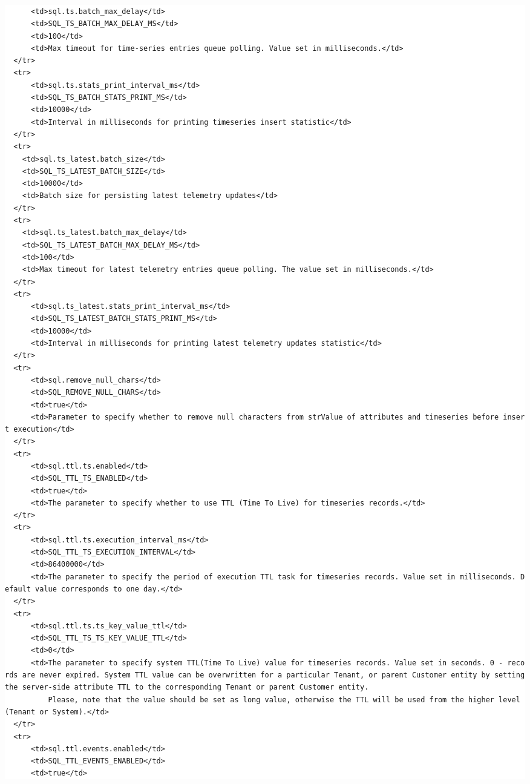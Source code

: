           <td>sql.ts.batch_max_delay</td>
          <td>SQL_TS_BATCH_MAX_DELAY_MS</td>
          <td>100</td>
          <td>Max timeout for time-series entries queue polling. Value set in milliseconds.</td>
      </tr>
      <tr>
          <td>sql.ts.stats_print_interval_ms</td>
          <td>SQL_TS_BATCH_STATS_PRINT_MS</td>
          <td>10000</td>
          <td>Interval in milliseconds for printing timeseries insert statistic</td>
      </tr>
      <tr>
        <td>sql.ts_latest.batch_size</td>
        <td>SQL_TS_LATEST_BATCH_SIZE</td>
        <td>10000</td>
        <td>Batch size for persisting latest telemetry updates</td>
      </tr>
      <tr>
        <td>sql.ts_latest.batch_max_delay</td>
        <td>SQL_TS_LATEST_BATCH_MAX_DELAY_MS</td>
        <td>100</td>
        <td>Max timeout for latest telemetry entries queue polling. The value set in milliseconds.</td>
      </tr>
      <tr>
          <td>sql.ts_latest.stats_print_interval_ms</td>
          <td>SQL_TS_LATEST_BATCH_STATS_PRINT_MS</td>
          <td>10000</td>
          <td>Interval in milliseconds for printing latest telemetry updates statistic</td>
      </tr>
      <tr>
          <td>sql.remove_null_chars</td>
          <td>SQL_REMOVE_NULL_CHARS</td>
          <td>true</td>
          <td>Parameter to specify whether to remove null characters from strValue of attributes and timeseries before insert execution</td>
      </tr>
      <tr>
          <td>sql.ttl.ts.enabled</td>
          <td>SQL_TTL_TS_ENABLED</td>
          <td>true</td>
          <td>The parameter to specify whether to use TTL (Time To Live) for timeseries records.</td>
      </tr>
      <tr>
          <td>sql.ttl.ts.execution_interval_ms</td>
          <td>SQL_TTL_TS_EXECUTION_INTERVAL</td>
          <td>86400000</td>
          <td>The parameter to specify the period of execution TTL task for timeseries records. Value set in milliseconds. Default value corresponds to one day.</td>
      </tr>
      <tr>
          <td>sql.ttl.ts.ts_key_value_ttl</td>
          <td>SQL_TTL_TS_TS_KEY_VALUE_TTL</td>
          <td>0</td>
          <td>The parameter to specify system TTL(Time To Live) value for timeseries records. Value set in seconds. 0 - records are never expired. System TTL value can be overwritten for a particular Tenant, or parent Customer entity by setting the server-side attribute TTL to the corresponding Tenant or parent Customer entity. 
              Please, note that the value should be set as long value, otherwise the TTL will be used from the higher level(Tenant or System).</td>
      </tr>
      <tr>
          <td>sql.ttl.events.enabled</td>
          <td>SQL_TTL_EVENTS_ENABLED</td>
          <td>true</td>
